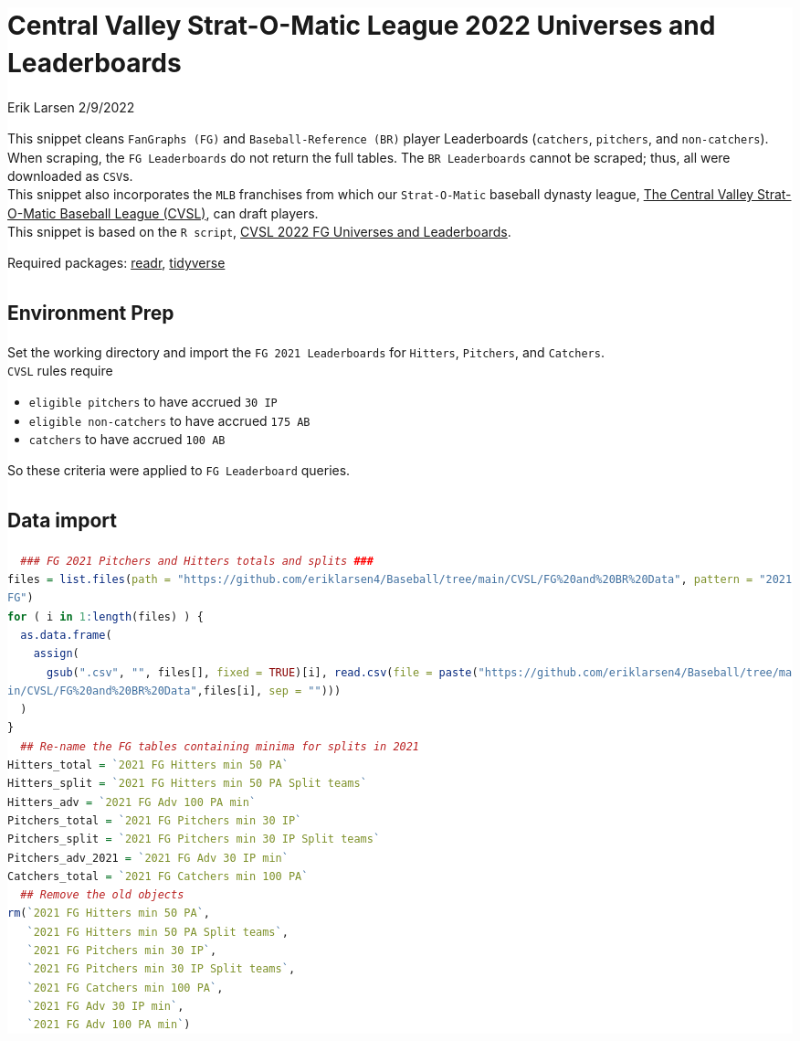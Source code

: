 Central Valley Strat-O-Matic League 2022 Universes and Leaderboards
================
Erik Larsen
2/9/2022

This snippet cleans `FanGraphs (FG)` and `Baseball-Reference (BR)`
player Leaderboards (`catchers`, `pitchers`, and `non-catchers`). When
scraping, the `FG Leaderboards` do not return the full tables. The
`BR Leaderboards` cannot be scraped; thus, all were downloaded as
`CSV`s.  
This snippet also incorporates the `MLB` franchises from which our
`Strat-O-Matic` baseball dynasty league, [The Central Valley
Strat-O-Matic Baseball League
(CVSL)](https://sites.google.com/view/cvslbaseball/home), can draft
players.  
This snippet is based on the `R script`, [CVSL 2022 FG Universes and
Leaderboards](https://github.com/eriklarsen4/Baseball/blob/main/CVSL/2022/CVSL%202022%20FG%20Universes%20and%20Leaderboards.R).

Required packages: [readr](https://cran.r-project.org/package=readr),
[tidyverse](https://cran.r-project.org/package=tidyverse)

## Environment Prep

Set the working directory and import the `FG 2021 Leaderboards` for
`Hitters`, `Pitchers`, and `Catchers`.  
`CVSL` rules require  
+ `eligible pitchers` to have accrued `30 IP`  
+ `eligible non-catchers` to have accrued `175 AB`  
+ `catchers` to have accrued `100 AB`

So these criteria were applied to `FG Leaderboard` queries.

## Data import

``` r
  ### FG 2021 Pitchers and Hitters totals and splits ###
files = list.files(path = "https://github.com/eriklarsen4/Baseball/tree/main/CVSL/FG%20and%20BR%20Data", pattern = "2021 FG")
for ( i in 1:length(files) ) {
  as.data.frame(
    assign(
      gsub(".csv", "", files[], fixed = TRUE)[i], read.csv(file = paste("https://github.com/eriklarsen4/Baseball/tree/main/CVSL/FG%20and%20BR%20Data",files[i], sep = "")))
  )
}
  ## Re-name the FG tables containing minima for splits in 2021
Hitters_total = `2021 FG Hitters min 50 PA`
Hitters_split = `2021 FG Hitters min 50 PA Split teams`
Hitters_adv = `2021 FG Adv 100 PA min`
Pitchers_total = `2021 FG Pitchers min 30 IP`
Pitchers_split = `2021 FG Pitchers min 30 IP Split teams`
Pitchers_adv_2021 = `2021 FG Adv 30 IP min`
Catchers_total = `2021 FG Catchers min 100 PA`
  ## Remove the old objects
rm(`2021 FG Hitters min 50 PA`,
   `2021 FG Hitters min 50 PA Split teams`,
   `2021 FG Pitchers min 30 IP`,
   `2021 FG Pitchers min 30 IP Split teams`,
   `2021 FG Catchers min 100 PA`,
   `2021 FG Adv 30 IP min`,
   `2021 FG Adv 100 PA min`)
```

